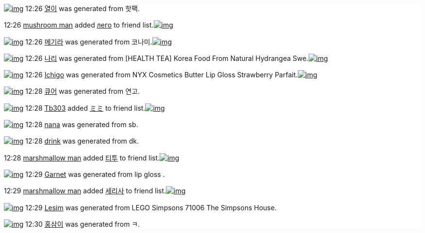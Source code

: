 [![img](http://www.deviantsart.com/335gi9o.png)](http://www.barcodekanojo.com/kanojo/2974237/%EC%97%B4%EC%9D%B4) 12:26 [열이](http://www.barcodekanojo.com/kanojo/2974237/%EC%97%B4%EC%9D%B4) was generated from 핫팩.

12:26 [mushroom man](http://www.barcodekanojo.com/user/463420/mushroom%20man) added [лего](http://www.barcodekanojo.com/kanojo/2669757/%D0%BB%D0%B5%D0%B3%D0%BE) to friend list.[![img](http://www.deviantsart.com/o33kbm.png)](http://www.barcodekanojo.com/kanojo/2669757/%D0%BB%D0%B5%D0%B3%D0%BE)

[![img](http://www.deviantsart.com/2sbl2ih.png)](http://www.barcodekanojo.com/kanojo/2974238/%EB%A9%94%EA%B8%B0%EB%9D%BC) 12:26 [메기라](http://www.barcodekanojo.com/kanojo/2974238/%EB%A9%94%EA%B8%B0%EB%9D%BC) was generated from 코나미.[![img](http://www.deviantsart.com/ehdbpd.jpeg)](http://www.barcodekanojo.com/product_images/barcode/4527113/1361454075/METALGEAR%20RISING.jpg)

[![img](http://www.deviantsart.com/1qujtn.png)](http://www.barcodekanojo.com/kanojo/2974239/%EB%82%98%EB%A6%AC) 12:26 [나리](http://www.barcodekanojo.com/kanojo/2974239/%EB%82%98%EB%A6%AC) was generated from [HEALTH TEA] Korea Food From Natural Hydrangea Swe.[![img](http://www.deviantsart.com/33qbr29.jpeg)](http://www.barcodekanojo.com/product_images/barcode/5646621/1402111611/%5BHEALTH%20TEA%5D%20Korea%20Food%20From%20Natural%20Hydrangea%20Swe.jpg)

[![img](http://www.deviantsart.com/2f3484g.png)](http://www.barcodekanojo.com/kanojo/2974240/Ichigo) 12:26 [Ichigo](http://www.barcodekanojo.com/kanojo/2974240/Ichigo) was generated from NYX Cosmetics Butter Lip Gloss Strawberry Parfait.[![img](http://www.deviantsart.com/2es288g.jpeg)](http://www.barcodekanojo.com/product_images/barcode/5646622/1402111615/NYX%20Cosmetics%20Butter%20Lip%20Gloss%20Strawberry%20Parfait.jpg)

[![img](http://www.deviantsart.com/2lgs7b8.png)](http://www.barcodekanojo.com/kanojo/2974244/%ED%81%90%EC%96%B4) 12:28 [큐어](http://www.barcodekanojo.com/kanojo/2974244/%ED%81%90%EC%96%B4) was generated from 연고.

[![img](http://www.deviantsart.com/3o9suti.jpeg)](http://www.barcodekanojo.com/user/22212/Tb303) 12:28 [Tb303](http://www.barcodekanojo.com/user/22212/Tb303) added [ミミ](http://www.barcodekanojo.com/kanojo/16349/%E3%83%9F%E3%83%9F) to friend list.[![img](http://www.deviantsart.com/1ipc3q9.png)](http://www.barcodekanojo.com/kanojo/16349/%E3%83%9F%E3%83%9F)

[![img](http://www.deviantsart.com/2lqjhr4.png)](http://www.barcodekanojo.com/kanojo/2974245/nana) 12:28 [nana](http://www.barcodekanojo.com/kanojo/2974245/nana) was generated from sb.

[![img](http://www.deviantsart.com/17vjdcc.png)](http://www.barcodekanojo.com/kanojo/2974246/drink) 12:28 [drink](http://www.barcodekanojo.com/kanojo/2974246/drink) was generated from dk.

12:28 [marshmallow man](http://www.barcodekanojo.com/user/461450/marshmallow%20man) added [티투](http://www.barcodekanojo.com/kanojo/2838742/%ED%8B%B0%ED%88%AC) to friend list.[![img](http://www.deviantsart.com/9qkn68.png)](http://www.barcodekanojo.com/kanojo/2838742/%ED%8B%B0%ED%88%AC)

[![img](http://www.deviantsart.com/2kspd7p.png)](http://www.barcodekanojo.com/kanojo/2974247/Garnet) 12:29 [Garnet](http://www.barcodekanojo.com/kanojo/2974247/Garnet) was generated from lip gloss .

12:29 [marshmallow man](http://www.barcodekanojo.com/user/461450/marshmallow%20man) added [세리사](http://www.barcodekanojo.com/kanojo/2834196/%EC%84%B8%EB%A6%AC%EC%82%AC) to friend list.[![img](http://www.deviantsart.com/4je3th.png)](http://www.barcodekanojo.com/kanojo/2834196/%EC%84%B8%EB%A6%AC%EC%82%AC)

[![img](http://www.deviantsart.com/1vhc7sc.png)](http://www.barcodekanojo.com/kanojo/2974248/Lesim) 12:29 [Lesim](http://www.barcodekanojo.com/kanojo/2974248/Lesim) was generated from LEGO Simpsons 71006 The Simpsons House.

[![img](http://www.deviantsart.com/1dvg281.png)](http://www.barcodekanojo.com/kanojo/2974249/%ED%99%8D%EC%82%BC%EC%9D%B4) 12:30 [홍삼이](http://www.barcodekanojo.com/kanojo/2974249/%ED%99%8D%EC%82%BC%EC%9D%B4) was generated from ㅋ.
